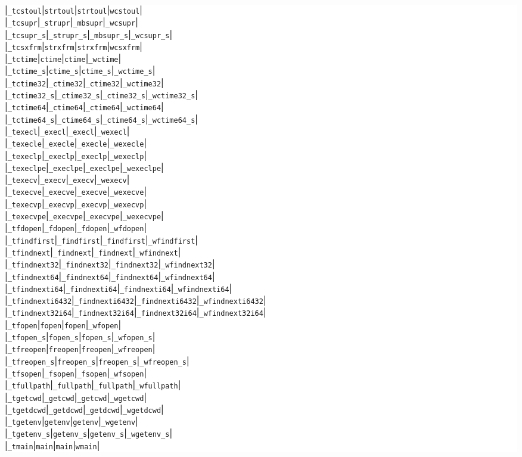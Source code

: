 |`_tcstoul`|`strtoul`|`strtoul`|`wcstoul`|  
|`_tcsupr`|`_strupr`|`_mbsupr`|`_wcsupr`|  
|`_tcsupr_s`|`_strupr_s`|`_mbsupr_s`|`_wcsupr_s`|  
|`_tcsxfrm`|`strxfrm`|`strxfrm`|`wcsxfrm`|  
|`_tctime`|`ctime`|`ctime`|`_wctime`|  
|`_tctime_s`|`ctime_s`|`ctime_s`|`_wctime_s`|  
|`_tctime32`|`_ctime32`|`_ctime32`|`_wctime32`|  
|`_tctime32_s`|`_ctime32_s`|`_ctime32_s`|`_wctime32_s`|  
|`_tctime64`|`_ctime64`|`_ctime64`|`_wctime64`|  
|`_tctime64_s`|`_ctime64_s`|`_ctime64_s`|`_wctime64_s`|  
|`_texecl`|`_execl`|`_execl`|`_wexecl`|  
|`_texecle`|`_execle`|`_execle`|`_wexecle`|  
|`_texeclp`|`_execlp`|`_execlp`|`_wexeclp`|  
|`_texeclpe`|`_execlpe`|`_execlpe`|`_wexeclpe`|  
|`_texecv`|`_execv`|`_execv`|`_wexecv`|  
|`_texecve`|`_execve`|`_execve`|`_wexecve`|  
|`_texecvp`|`_execvp`|`_execvp`|`_wexecvp`|  
|`_texecvpe`|`_execvpe`|`_execvpe`|`_wexecvpe`|  
|`_tfdopen`|`_fdopen`|`_fdopen`|`_wfdopen`|  
|`_tfindfirst`|`_findfirst`|`_findfirst`|`_wfindfirst`|  
|`_tfindnext`|`_findnext`|`_findnext`|`_wfindnext`|  
|`_tfindnext32`|`_findnext32`|`_findnext32`|`_wfindnext32`|  
|`_tfindnext64`|`_findnext64`|`_findnext64`|`_wfindnext64`|  
|`_tfindnexti64`|`_findnexti64`|`_findnexti64`|`_wfindnexti64`|  
|`_tfindnexti6432`|`_findnexti6432`|`_findnexti6432`|`_wfindnexti6432`|  
|`_tfindnext32i64`|`_findnext32i64`|`_findnext32i64`|`_wfindnext32i64`|  
|`_tfopen`|`fopen`|`fopen`|`_wfopen`|  
|`_tfopen_s`|`fopen_s`|`fopen_s`|`_wfopen_s`|  
|`_tfreopen`|`freopen`|`freopen`|`_wfreopen`|  
|`_tfreopen_s`|`freopen_s`|`freopen_s`|`_wfreopen_s`|  
|`_tfsopen`|`_fsopen`|`_fsopen`|`_wfsopen`|  
|`_tfullpath`|`_fullpath`|`_fullpath`|`_wfullpath`|  
|`_tgetcwd`|`_getcwd`|`_getcwd`|`_wgetcwd`|  
|`_tgetdcwd`|`_getdcwd`|`_getdcwd`|`_wgetdcwd`|  
|`_tgetenv`|`getenv`|`getenv`|`_wgetenv`|  
|`_tgetenv_s`|`getenv_s`|`getenv_s`|`_wgetenv_s`|  
|`_tmain`|`main`|`main`|`wmain`|  
